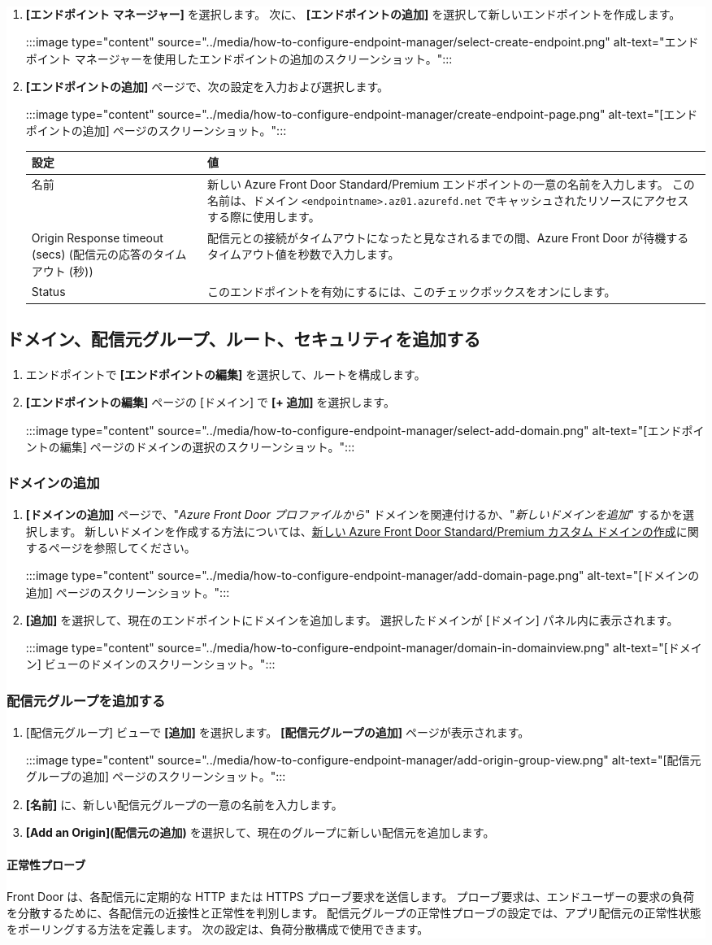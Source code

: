 1. **[エンドポイント マネージャー]** を選択します。 次に、 **[エンドポイントの追加]** を選択して新しいエンドポイントを作成します。
   
    :::image type="content" source="../media/how-to-configure-endpoint-manager/select-create-endpoint.png" alt-text="エンドポイント マネージャーを使用したエンドポイントの追加のスクリーンショット。":::

1. **[エンドポイントの追加]** ページで、次の設定を入力および選択します。
    
    :::image type="content" source="../media/how-to-configure-endpoint-manager/create-endpoint-page.png" alt-text="[エンドポイントの追加] ページのスクリーンショット。":::

    | 設定 | 値 |
    | -------- | ----- |
    | 名前 | 新しい Azure Front Door Standard/Premium エンドポイントの一意の名前を入力します。 この名前は、ドメイン `<endpointname>.az01.azurefd.net` でキャッシュされたリソースにアクセスする際に使用します。 |
    | Origin Response timeout (secs) (配信元の応答のタイムアウト (秒)) | 配信元との接続がタイムアウトになったと見なされるまでの間、Azure Front Door が待機するタイムアウト値を秒数で入力します。 |
    | Status | このエンドポイントを有効にするには、このチェックボックスをオンにします。 |

## <a name="add-domains-origin-group-routes-and-security"></a>ドメイン、配信元グループ、ルート、セキュリティを追加する

1. エンドポイントで **[エンドポイントの編集]** を選択して、ルートを構成します。

1. **[エンドポイントの編集]** ページの [ドメイン] で **[+ 追加]** を選択します。
   
    :::image type="content" source="../media/how-to-configure-endpoint-manager/select-add-domain.png" alt-text="[エンドポイントの編集] ページのドメインの選択のスクリーンショット。":::

### <a name="add-domain"></a>ドメインの追加

1. **[ドメインの追加]** ページで、"*Azure Front Door プロファイルから*" ドメインを関連付けるか、"*新しいドメインを追加*" するかを選択します。 新しいドメインを作成する方法については、[新しい Azure Front Door Standard/Premium カスタム ドメインの作成](how-to-add-custom-domain.md)に関するページを参照してください。

    :::image type="content" source="../media/how-to-configure-endpoint-manager/add-domain-page.png" alt-text="[ドメインの追加] ページのスクリーンショット。":::

1. **[追加]** を選択して、現在のエンドポイントにドメインを追加します。 選択したドメインが [ドメイン] パネル内に表示されます。

    :::image type="content" source="../media/how-to-configure-endpoint-manager/domain-in-domainview.png" alt-text="[ドメイン] ビューのドメインのスクリーンショット。":::

### <a name="add-origin-group"></a>配信元グループを追加する

1. [配信元グループ] ビューで **[追加]** を選択します。 **[配信元グループの追加]** ページが表示されます。 

    :::image type="content" source="../media/how-to-configure-endpoint-manager/add-origin-group-view.png" alt-text="[配信元グループの追加] ページのスクリーンショット。":::

1. **[名前]** に、新しい配信元グループの一意の名前を入力します。

1. **[Add an Origin]\(配信元の追加\)** を選択して、現在のグループに新しい配信元を追加します。
 
#### <a name="health-probes"></a>正常性プローブ
Front Door は、各配信元に定期的な HTTP または HTTPS プローブ要求を送信します。 プローブ要求は、エンドユーザーの要求の負荷を分散するために、各配信元の近接性と正常性を判別します。 配信元グループの正常性プローブの設定では、アプリ配信元の正常性状態をポーリングする方法を定義します。 次の設定は、負荷分散構成で使用できます。
